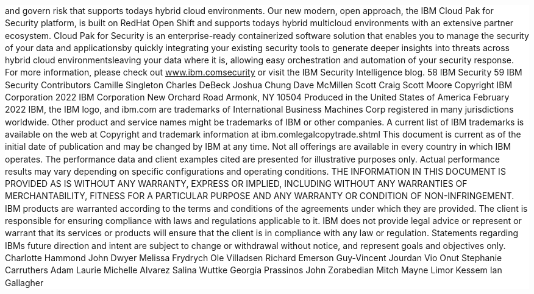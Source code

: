 and govern risk that supports todays hybrid cloud environments.
Our new modern, open approach, the IBM Cloud Pak for Security platform, is built 
on RedHat Open Shift and supports todays hybrid multicloud environments with 
an extensive partner ecosystem. Cloud Pak for Security is an enterprise\-ready 
containerized software solution that enables you to manage the security of your data 
and applicationsby quickly integrating your existing security tools to generate deeper 
insights into threats across hybrid cloud environmentsleaving your data where it is, 
allowing easy orchestration and automation of your security response. 
For more information, please check out www.ibm.comsecurity or visit the
IBM Security Intelligence blog.
58
IBM Security
59
IBM Security
Contributors
Camille Singleton
Charles DeBeck
Joshua Chung
Dave McMillen
Scott Craig
Scott Moore
 Copyright IBM Corporation 2022
IBM Corporation 
New Orchard Road 
Armonk, NY 10504
Produced in the United States of America 
February 2022
IBM, the IBM logo, and ibm.com are trademarks of International Business Machines Corp registered in many jurisdictions worldwide. Other product 
and service names might be trademarks of IBM or other companies. A current list of IBM trademarks is available on the web at Copyright and 
trademark information at ibm.comlegalcopytrade.shtml
This document is current as of the initial date of publication and may be changed by IBM at any time. Not all offerings are available in every country 
in which IBM operates. The performance data and client examples cited are presented for illustrative purposes only. Actual performance results may 
vary depending on specific configurations and operating conditions.
THE INFORMATION IN THIS DOCUMENT IS PROVIDED AS IS WITHOUT ANY WARRANTY, EXPRESS OR IMPLIED, INCLUDING WITHOUT ANY 
WARRANTIES OF MERCHANTABILITY, FITNESS FOR A PARTICULAR PURPOSE AND ANY WARRANTY OR CONDITION OF NON\-INFRINGEMENT.
IBM products are warranted according to the terms and conditions of the agreements under which they are provided. The client is responsible for 
ensuring compliance with laws and regulations applicable to it. IBM does not provide legal advice or represent or warrant that its services or products 
will ensure that the client is in compliance with any law or regulation. Statements regarding IBMs future direction and intent are subject to change or 
withdrawal without notice, and represent goals and objectives only.
Charlotte Hammond
John Dwyer
Melissa Frydrych
Ole Villadsen
Richard Emerson
Guy\-Vincent Jourdan
Vio Onut
Stephanie Carruthers
Adam Laurie
Michelle Alvarez
Salina Wuttke
Georgia Prassinos
John Zorabedian
Mitch Mayne
Limor Kessem
Ian Gallagher